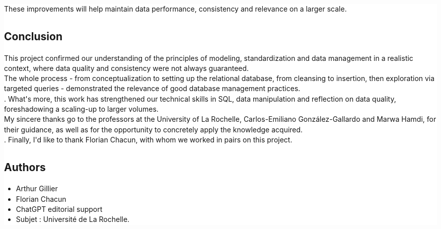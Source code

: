 These improvements will help maintain data performance, consistency and relevance on a larger scale.

## Conclusion

This project confirmed our understanding of the principles of modeling, standardization and data management in a realistic context, where data quality and consistency were not always guaranteed. <br>
The whole process - from conceptualization to setting up the relational database, from cleansing to insertion, then exploration via targeted queries - demonstrated the relevance of good database management practices.<br>.
What's more, this work has strengthened our technical skills in SQL, data manipulation and reflection on data quality, foreshadowing a scaling-up to larger volumes. <br>
My sincere thanks go to the professors at the University of La Rochelle, Carlos-Emiliano González-Gallardo and Marwa Hamdi, for their guidance, as well as for the opportunity to concretely apply the knowledge acquired.<br>.
Finally, I'd like to thank Florian Chacun, with whom we worked in pairs on this project.


## Authors

- Arthur Gillier
- Florian Chacun
- ChatGPT editorial support
- Subjet : Université de La Rochelle.